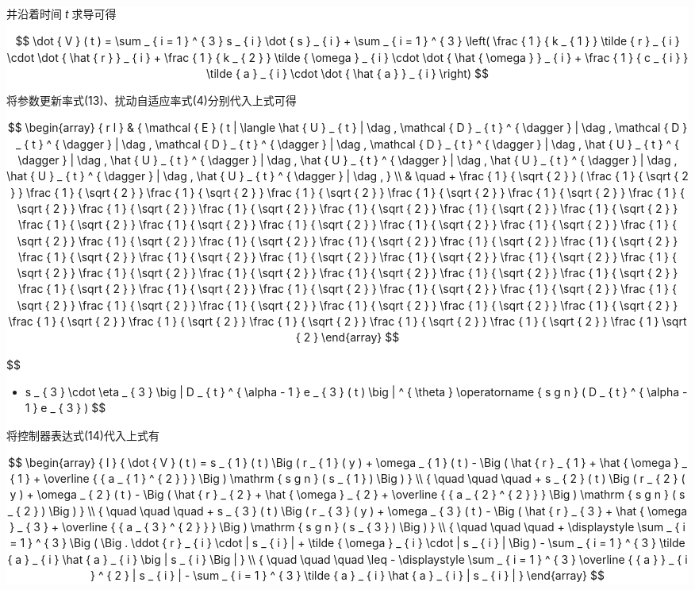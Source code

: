 并沿着时间 $t$ 求导可得

$$
\dot { V } ( t ) = \sum _ { i = 1 } ^ { 3 } s _ { i } \dot { s } _ { i } + \sum _ { i = 1 } ^ { 3 } \left( \frac { 1 } { k _ { 1 } } \tilde { r } _ { i } \cdot \dot { \hat { r } } _ { i } + \frac { 1 } { k _ { 2 } } \tilde { \omega } _ { i } \cdot \dot { \hat { \omega } } _ { i } + \frac { 1 } { c _ { i } } \tilde { a } _ { i } \cdot \dot { \hat { a } } _ { i } \right)
$$

将参数更新率式(13)、扰动自适应率式(4)分别代入上式可得

$$
\begin{array} { r l } & { \mathcal { E } ( t | \langle \hat { U } _ { t } | \dag , \mathcal { D } _ { t } ^ { \dagger } | \dag , \mathcal { D } _ { t } ^ { \dagger } | \dag , \mathcal { D } _ { t } ^ { \dagger } | \dag , \mathcal { D } _ { t } ^ { \dagger } | \dag , \hat { U } _ { t } ^ { \dagger } | \dag , \hat { U } _ { t } ^ { \dagger } | \dag , \hat { U } _ { t } ^ { \dagger } | \dag , \hat { U } _ { t } ^ { \dagger } | \dag , \hat { U } _ { t } ^ { \dagger } | \dag , \hat { U } _ { t } ^ { \dagger } | \dag , } \\ &  \quad + \frac { 1 } { \sqrt { 2 } } ( \frac { 1 } { \sqrt { 2 } } \frac { 1 } { \sqrt { 2 } } \frac { 1 } { \sqrt { 2 } } \frac { 1 } { \sqrt { 2 } } \frac { 1 } { \sqrt { 2 } } \frac { 1 } { \sqrt { 2 } } \frac { 1 } { \sqrt { 2 } } \frac { 1 } { \sqrt { 2 } } \frac { 1 } { \sqrt { 2 } } \frac { 1 } { \sqrt { 2 } } \frac { 1 } { \sqrt { 2 } } \frac { 1 } { \sqrt { 2 } } \frac { 1 } { \sqrt { 2 } } \frac { 1 } { \sqrt { 2 } } \frac { 1 } { \sqrt { 2 } } \frac { 1 } { \sqrt { 2 } } \frac { 1 } { \sqrt { 2 } } \frac { 1 } { \sqrt { 2 } } \frac { 1 } { \sqrt { 2 } } \frac { 1 } { \sqrt { 2 } } \frac { 1 } { \sqrt { 2 } } \frac { 1 } { \sqrt { 2 } } \frac { 1 } { \sqrt { 2 } } \frac { 1 } { \sqrt { 2 } } \frac { 1 } { \sqrt { 2 } } \frac { 1 } { \sqrt { 2 } } \frac { 1 } { \sqrt { 2 } } \frac { 1 } { \sqrt { 2 } } \frac { 1 } { \sqrt { 2 } } \frac { 1 } { \sqrt { 2 } } \frac { 1 } { \sqrt { 2 } } \frac { 1 } { \sqrt { 2 } } \frac { 1 } { \sqrt { 2 } } \frac { 1 } { \sqrt { 2 } } \frac { 1 } { \sqrt { 2 } } \frac { 1 } { \sqrt { 2 } } \frac { 1 } { \sqrt { 2 } } \frac { 1 } { \sqrt { 2 } } \frac { 1 } { \sqrt { 2 } } \frac { 1 } { \sqrt { 2 } } \frac { 1 } { \sqrt { 2 } } \frac { 1 } { \sqrt { 2 } } \frac { 1 } { \sqrt { 2 } } \frac { 1 } { \sqrt { 2 } } \frac { 1 } { \sqrt { 2 } } \frac { 1 } { \sqrt { 2 } } \frac { 1 } { \sqrt { 2 } } \frac { 1 } { \sqrt { 2 } } \frac { 1 } { \sqrt { 2 } } \frac { 1 } { \sqrt { 2 } } \frac { 1 }  \sqrt { 2 }  \end{array}
$$

$$
+ s _ { 3 } \cdot \eta _ { 3 } \big | D _ { t } ^ { \alpha - 1 } e _ { 3 } ( t ) \big | ^ { \theta } \operatorname { s g n } ( D _ { t } ^ { \alpha - 1 } e _ { 3 } )
$$

将控制器表达式(14)代入上式有

$$
\begin{array} { l } { \dot { V } ( t ) = s _ { 1 } ( t ) \Big ( r _ { 1 } ( y ) + \omega _ { 1 } ( t ) - \Big ( \hat { r } _ { 1 } + \hat { \omega } _ { 1 } + \overline { { a _ { 1 } ^ { 2 } } } \Big ) \mathrm { s g n } ( s _ { 1 } ) \Big ) } \\ { \quad \quad \quad + s _ { 2 } ( t ) \Big ( r _ { 2 } ( y ) + \omega _ { 2 } ( t ) - \Big ( \hat { r } _ { 2 } + \hat { \omega } _ { 2 } + \overline { { a _ { 2 } ^ { 2 } } } \Big ) \mathrm { s g n } ( s _ { 2 } ) \Big ) } \\ { \quad \quad \quad + s _ { 3 } ( t ) \Big ( r _ { 3 } ( y ) + \omega _ { 3 } ( t ) - \Big ( \hat { r } _ { 3 } + \hat { \omega } _ { 3 } + \overline { { a _ { 3 } ^ { 2 } } } \Big ) \mathrm { s g n } ( s _ { 3 } ) \Big ) } \\ { \quad \quad \quad + \displaystyle \sum _ { i = 1 } ^ { 3 } \Big ( \Big . \ddot { r } _ { i } \cdot | s _ { i } | + \tilde { \omega } _ { i } \cdot | s _ { i } | \Big ) - \sum _ { i = 1 } ^ { 3 } \tilde { a } _ { i } \hat { a } _ { i } \big | s _ { i } \Big | } \\ { \quad \quad \quad \leq - \displaystyle \sum _ { i = 1 } ^ { 3 } \overline { { a } } _ { i } ^ { 2 } | s _ { i } | - \sum _ { i = 1 } ^ { 3 } \tilde { a } _ { i } \hat { a } _ { i } | s _ { i } | } \end{array}
$$

